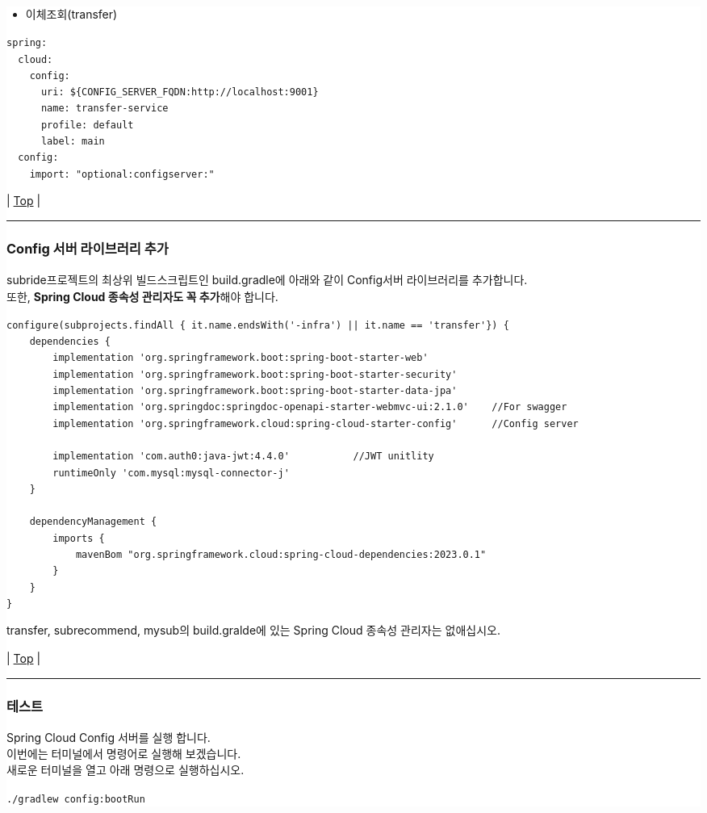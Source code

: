 - 이체조회(transfer)   
```
spring:
  cloud:
    config:
      uri: ${CONFIG_SERVER_FQDN:http://localhost:9001}
      name: transfer-service
      profile: default
      label: main
  config:
    import: "optional:configserver:"

```

| [Top](#spring-cloud-서버-연동) |

---

### Config 서버 라이브러리 추가   
subride프로젝트의 최상위 빌드스크립트인 build.gradle에 아래와 같이 Config서버 라이브러리를 추가합니다.   
또한, **Spring Cloud 종속성 관리자도 꼭 추가**해야 합니다.   

```
configure(subprojects.findAll { it.name.endsWith('-infra') || it.name == 'transfer'}) {
	dependencies {
		implementation 'org.springframework.boot:spring-boot-starter-web'
		implementation 'org.springframework.boot:spring-boot-starter-security'
		implementation 'org.springframework.boot:spring-boot-starter-data-jpa'
		implementation 'org.springdoc:springdoc-openapi-starter-webmvc-ui:2.1.0'	//For swagger
		implementation 'org.springframework.cloud:spring-cloud-starter-config'		//Config server

		implementation 'com.auth0:java-jwt:4.4.0'			//JWT unitlity
		runtimeOnly 'com.mysql:mysql-connector-j'
	}

	dependencyManagement {
		imports {
			mavenBom "org.springframework.cloud:spring-cloud-dependencies:2023.0.1"
		}
	}
}
```

transfer, subrecommend, mysub의 build.gralde에 있는 Spring Cloud 종속성 관리자는 없애십시오.   

| [Top](#spring-cloud-서버-연동) |

---

### 테스트   
Spring Cloud Config 서버를 실행 합니다.   
이번에는 터미널에서 명령어로 실행해 보겠습니다.   
새로운 터미널을 열고 아래 명령으로 실행하십시오.   
```
./gradlew config:bootRun
```
